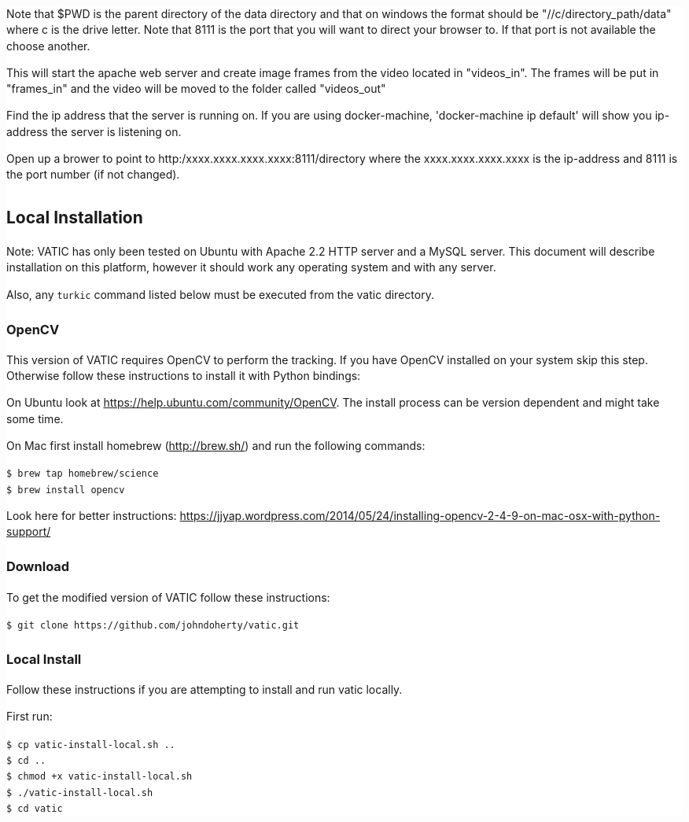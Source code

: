 Note that $PWD is the parent directory of the data directory and that on windows the format should be "//c/directory_path/data" where c is the drive letter.
Note that 8111 is the port that you will want to direct your browser to.  If that port is not available the choose another.

This will start the apache web server and create image frames from the video located in "videos_in".  The frames will be put in "frames_in" and the video will be moved to the folder called "videos_out"

Find the ip address that the server is running on.  If you are using docker-machine, 'docker-machine ip default' will show you ip-address the server is listening on.

Open up a brower to point to http:/xxxx.xxxx.xxxx.xxxx:8111/directory where the xxxx.xxxx.xxxx.xxxx is the ip-address and 8111 is the port number (if not changed).



## Local Installation ##

Note: VATIC has only been tested on Ubuntu with Apache 2.2 HTTP server and a
MySQL server. This document will describe installation on this platform,
however it should work any operating system and with any server.

Also, any `turkic` command listed below must be executed from the vatic directory.

### OpenCV ###

This version of VATIC requires OpenCV to perform the tracking. If you have OpenCV
installed on your system skip this step. Otherwise follow these instructions to install
it with Python bindings:

On Ubuntu look at https://help.ubuntu.com/community/OpenCV. The install process can
be version dependent and might take some time.

On Mac first install homebrew (http://brew.sh/) and run the following commands:

    $ brew tap homebrew/science
    $ brew install opencv

Look here for better instructions: https://jjyap.wordpress.com/2014/05/24/installing-opencv-2-4-9-on-mac-osx-with-python-support/


### Download ###

To get the modified version of VATIC follow these instructions:

    $ git clone https://github.com/johndoherty/vatic.git

### Local Install ###

Follow these instructions if you are attempting to install and run vatic locally.

First run:

    $ cp vatic-install-local.sh ..
    $ cd ..
    $ chmod +x vatic-install-local.sh
    $ ./vatic-install-local.sh
    $ cd vatic
